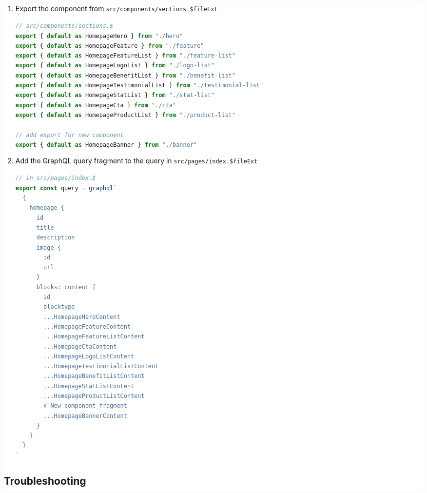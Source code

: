 1. Export the component from `src/components/sections.$fileExt`

   ```js fileExt
   // src/components/sections.$
   export { default as HomepageHero } from "./hero"
   export { default as HomepageFeature } from "./feature"
   export { default as HomepageFeatureList } from "./feature-list"
   export { default as HomepageLogoList } from "./logo-list"
   export { default as HomepageBenefitList } from "./benefit-list"
   export { default as HomepageTestimonialList } from "./testimonial-list"
   export { default as HomepageStatList } from "./stat-list"
   export { default as HomepageCta } from "./cta"
   export { default as HomepageProductList } from "./product-list"

   // add export for new component
   export { default as HomepageBanner } from "./banner"
   ```

1. Add the GraphQL query fragment to the query in `src/pages/index.$fileExt`

   ```js fileExt
   // in src/pages/index.$
   export const query = graphql`
     {
       homepage {
         id
         title
         description
         image {
           id
           url
         }
         blocks: content {
           id
           blocktype
           ...HomepageHeroContent
           ...HomepageFeatureContent
           ...HomepageFeatureListContent
           ...HomepageCtaContent
           ...HomepageLogoListContent
           ...HomepageTestimonialListContent
           ...HomepageBenefitListContent
           ...HomepageStatListContent
           ...HomepageProductListContent
           # New component fragment
           ...HomepageBannerContent
         }
       }
     }
   `
   ```

## Troubleshooting
